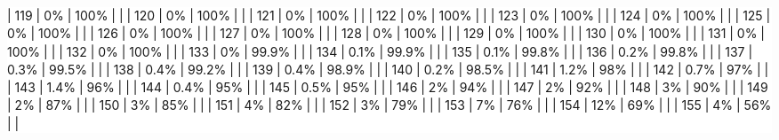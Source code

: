 | 119 | 0% | 100% |  |
| 120 | 0% | 100% |  |
| 121 | 0% | 100% |  |
| 122 | 0% | 100% |  |
| 123 | 0% | 100% |  |
| 124 | 0% | 100% |  |
| 125 | 0% | 100% |  |
| 126 | 0% | 100% |  |
| 127 | 0% | 100% |  |
| 128 | 0% | 100% |  |
| 129 | 0% | 100% |  |
| 130 | 0% | 100% |  |
| 131 | 0% | 100% |  |
| 132 | 0% | 100% |  |
| 133 | 0% | 99.9% |  |
| 134 | 0.1% | 99.9% |  |
| 135 | 0.1% | 99.8% |  |
| 136 | 0.2% | 99.8% |  |
| 137 | 0.3% | 99.5% |  |
| 138 | 0.4% | 99.2% |  |
| 139 | 0.4% | 98.9% |  |
| 140 | 0.2% | 98.5% |  |
| 141 | 1.2% | 98% |  |
| 142 | 0.7% | 97% |  |
| 143 | 1.4% | 96% |  |
| 144 | 0.4% | 95% |  |
| 145 | 0.5% | 95% |  |
| 146 | 2% | 94% |  |
| 147 | 2% | 92% |  |
| 148 | 3% | 90% |  |
| 149 | 2% | 87% |  |
| 150 | 3% | 85% |  |
| 151 | 4% | 82% |  |
| 152 | 3% | 79% |  |
| 153 | 7% | 76% |  |
| 154 | 12% | 69% |  |
| 155 | 4% | 56% |  |